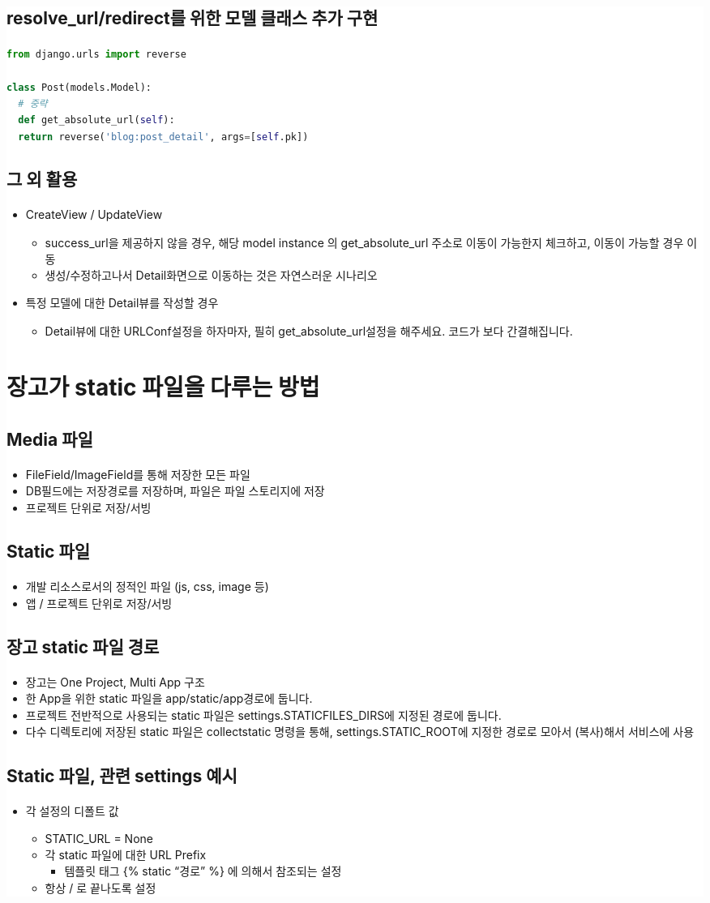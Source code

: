 ## resolve_url/redirect를 위한 모델 클래스 추가 구현

```py
from django.urls import reverse

class Post(models.Model):
  # 중략
  def get_absolute_url(self):
  return reverse('blog:post_detail', args=[self.pk])
```

## 그 외 활용

- CreateView / UpdateView

  - success_url을 제공하지 않을 경우, 해당 model instance 의 get_absolute_url 주소로 이동이 가능한지 체크하고, 이동이 가능할 경우 이동
  - 생성/수정하고나서 Detail화면으로 이동하는 것은 자연스러운 시나리오

- 특정 모델에 대한 Detail뷰를 작성할 경우
  - Detail뷰에 대한 URLConf설정을 하자마자, 필히 get_absolute_url설정을 해주세요. 코드가 보다 간결해집니다.

# 장고가 static 파일을 다루는 방법

## Media 파일

- FileField/ImageField를 통해 저장한 모든 파일
- DB필드에는 저장경로를 저장하며, 파일은 파일 스토리지에 저장
- 프로젝트 단위로 저장/서빙

## Static 파일

- 개발 리소스로서의 정적인 파일 (js, css, image 등)
- 앱 / 프로젝트 단위로 저장/서빙

## 장고 static 파일 경로

- 장고는 One Project, Multi App 구조
- 한 App을 위한 static 파일을 app/static/app경로에 둡니다.
- 프로젝트 전반적으로 사용되는 static 파일은 settings.STATICFILES_DIRS에 지정된 경로에 둡니다.
- 다수 디렉토리에 저장된 static 파일은 collectstatic 명령을 통해, settings.STATIC_ROOT에 지정한 경로로 모아서 (복사)해서 서비스에 사용

## Static 파일, 관련 settings 예시

- 각 설정의 디폴트 값

  - STATIC_URL = None
  - 각 static 파일에 대한 URL Prefix
    - 템플릿 태그 {% static “경로” %} 에 의해서 참조되는 설정
  - 항상 / 로 끝나도록 설정

